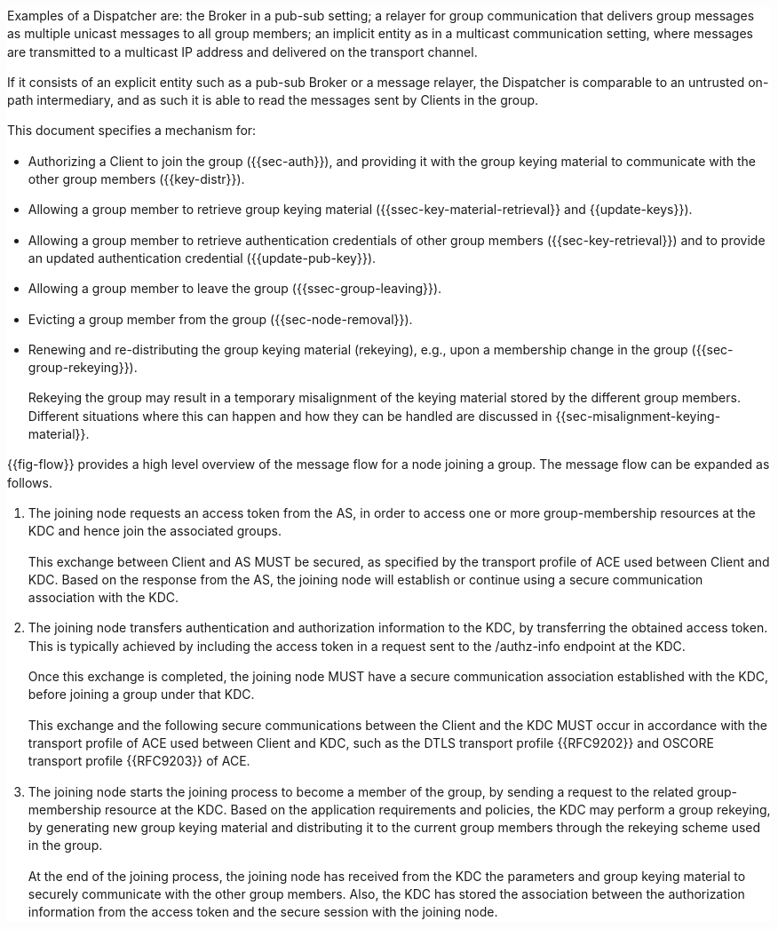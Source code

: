    Examples of a Dispatcher are: the Broker in a pub-sub setting; a relayer for group communication that delivers group messages as multiple unicast messages to all group members; an implicit entity as in a multicast communication setting, where messages are transmitted to a multicast IP address and delivered on the transport channel.

   If it consists of an explicit entity such as a pub-sub Broker or a message relayer, the Dispatcher is comparable to an untrusted on-path intermediary, and as such it is able to read the messages sent by Clients in the group.

This document specifies a mechanism for:

* Authorizing a Client to join the group ({{sec-auth}}), and providing it with the group keying material to communicate with the other group members ({{key-distr}}).

* Allowing a group member to retrieve group keying material ({{ssec-key-material-retrieval}} and {{update-keys}}).

* Allowing a group member to retrieve authentication credentials of other group members ({{sec-key-retrieval}}) and to provide an updated authentication credential ({{update-pub-key}}).

* Allowing a group member to leave the group ({{ssec-group-leaving}}).

* Evicting a group member from the group ({{sec-node-removal}}).

* Renewing and re-distributing the group keying material (rekeying), e.g., upon a membership change in the group ({{sec-group-rekeying}}).

   Rekeying the group may result in a temporary misalignment of the keying material stored by the different group members. Different situations where this can happen and how they can be handled are discussed in {{sec-misalignment-keying-material}}.

{{fig-flow}} provides a high level overview of the message flow for a node joining a group. The message flow can be expanded as follows.

1. The joining node requests an access token from the AS, in order to access one or more group-membership resources at the KDC and hence join the associated groups.

   This exchange between Client and AS MUST be secured, as specified by the transport profile of ACE used between Client and KDC. Based on the response from the AS, the joining node will establish or continue using a secure communication association with the KDC.

2. The joining node transfers authentication and authorization information to the KDC, by transferring the obtained access token. This is typically achieved by including the access token in a request sent to the /authz-info endpoint at the KDC.

   Once this exchange is completed, the joining node MUST have a secure communication association established with the KDC, before joining a group under that KDC.

   This exchange and the following secure communications between the Client and the KDC MUST occur in accordance with the transport profile of ACE used between Client and KDC, such as the DTLS transport profile {{RFC9202}} and OSCORE transport profile {{RFC9203}} of ACE.

3. The joining node starts the joining process to become a member of the group, by sending a request to the related group-membership resource at the KDC. Based on the application requirements and policies, the KDC may perform a group rekeying, by generating new group keying material and distributing it to the current group members through the rekeying scheme used in the group.

   At the end of the joining process, the joining node has received from the KDC the parameters and group keying material to securely communicate with the other group members. Also, the KDC has stored the association between the authorization information from the access token and the secure session with the joining node.
